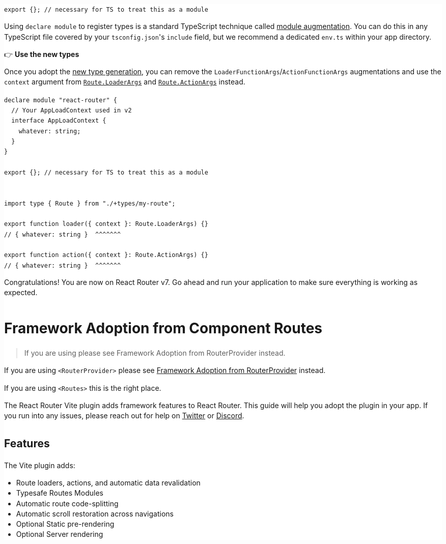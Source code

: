     export {}; // necessary for TS to treat this as a module
    

Using `declare module` to register types is a standard TypeScript technique called [module augmentation](https://www.typescriptlang.org/docs/handbook/declaration-merging.html#module-augmentation). You can do this in any TypeScript file covered by your `tsconfig.json`'s `include` field, but we recommend a dedicated `env.ts` within your app directory.

👉 **Use the new types**

Once you adopt the [new type generation](../explanation/type-safety), you can remove the `LoaderFunctionArgs`/`ActionFunctionArgs` augmentations and use the `context` argument from [`Route.LoaderArgs`](about:blank/start/framework/data-loading#server-data-loading) and [`Route.ActionArgs`](about:blank/start/framework/actions#server-actions) instead.

    declare module "react-router" {
      // Your AppLoadContext used in v2
      interface AppLoadContext {
        whatever: string;
      }
    }
    
    export {}; // necessary for TS to treat this as a module
    

    import type { Route } from "./+types/my-route";
    
    export function loader({ context }: Route.LoaderArgs) {}
    // { whatever: string }  ^^^^^^^
    
    export function action({ context }: Route.ActionArgs) {}
    // { whatever: string }  ^^^^^^^
    

Congratulations! You are now on React Router v7. Go ahead and run your application to make sure everything is working as expected.


# Framework Adoption from Component Routes

> If you are using <RouterProvider> please see Framework Adoption from RouterProvider instead.



If you are using `<RouterProvider>` please see [Framework Adoption from RouterProvider](./router-provider) instead.

If you are using `<Routes>` this is the right place.

The React Router Vite plugin adds framework features to React Router. This guide will help you adopt the plugin in your app. If you run into any issues, please reach out for help on [Twitter](https://x.com/remix_run) or [Discord](https://rmx.as/discord).

## Features

The Vite plugin adds:

*   Route loaders, actions, and automatic data revalidation
*   Typesafe Routes Modules
*   Automatic route code-splitting
*   Automatic scroll restoration across navigations
*   Optional Static pre-rendering
*   Optional Server rendering
